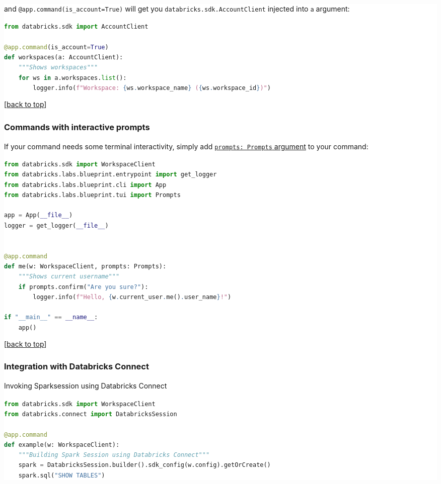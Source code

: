 and `@app.command(is_account=True)` will get you `databricks.sdk.AccountClient` injected into `a` argument:

```python
from databricks.sdk import AccountClient

@app.command(is_account=True)
def workspaces(a: AccountClient):
    """Shows workspaces"""
    for ws in a.workspaces.list():
        logger.info(f"Workspace: {ws.workspace_name} ({ws.workspace_id})")
```

[[back to top](#databricks-labs-blueprint)]

### Commands with interactive prompts

If your command needs some terminal interactivity, simply add [`prompts: Prompts` argument](#basic-terminal-user-interface-tui-primitives) to your command:

```python
from databricks.sdk import WorkspaceClient
from databricks.labs.blueprint.entrypoint import get_logger
from databricks.labs.blueprint.cli import App
from databricks.labs.blueprint.tui import Prompts

app = App(__file__)
logger = get_logger(__file__)


@app.command
def me(w: WorkspaceClient, prompts: Prompts):
    """Shows current username"""
    if prompts.confirm("Are you sure?"):
        logger.info(f"Hello, {w.current_user.me().user_name}!")

if "__main__" == __name__:
    app()
```

[[back to top](#databricks-labs-blueprint)]

### Integration with Databricks Connect

Invoking Sparksession using Databricks Connect

```python
from databricks.sdk import WorkspaceClient
from databricks.connect import DatabricksSession

@app.command
def example(w: WorkspaceClient):
    """Building Spark Session using Databricks Connect"""
    spark = DatabricksSession.builder().sdk_config(w.config).getOrCreate()
    spark.sql("SHOW TABLES")
```

